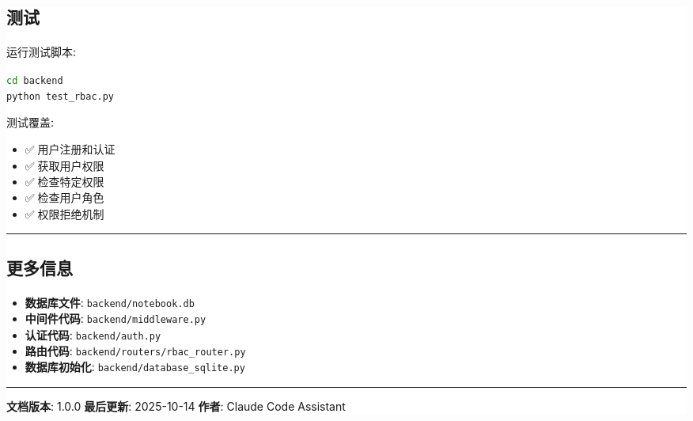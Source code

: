 
## 测试

运行测试脚本:

```bash
cd backend
python test_rbac.py
```

测试覆盖:
- ✅ 用户注册和认证
- ✅ 获取用户权限
- ✅ 检查特定权限
- ✅ 检查用户角色
- ✅ 权限拒绝机制

---

## 更多信息

- **数据库文件**: `backend/notebook.db`
- **中间件代码**: `backend/middleware.py`
- **认证代码**: `backend/auth.py`
- **路由代码**: `backend/routers/rbac_router.py`
- **数据库初始化**: `backend/database_sqlite.py`

---

**文档版本**: 1.0.0
**最后更新**: 2025-10-14
**作者**: Claude Code Assistant
